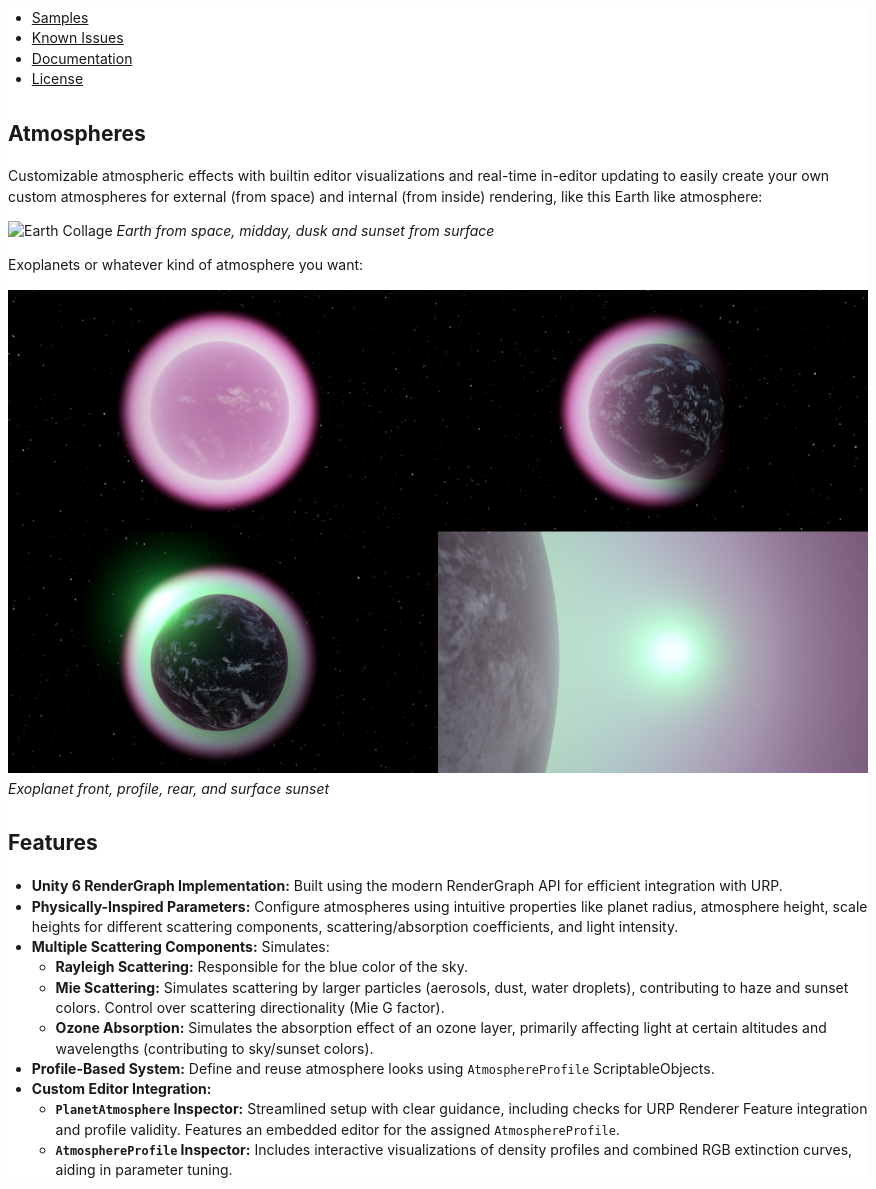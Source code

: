 *   [Samples](#samples)
*   [Known Issues](#known-issues)
*   [Documentation](#documentation)
*   [License](#license)

## Atmospheres
Customizable atmospheric effects with builtin editor visualizations and real-time in-editor updating to easily create your own custom atmospheres for external (from space) and internal (from inside) rendering, like this Earth like atmosphere:

![Earth Collage](Documentation~/Images/EarthCollage.png)
_Earth from space, midday, dusk and sunset from surface_

Exoplanets or whatever kind of atmosphere you want:

![Exoplanet Collage](Documentation~/Images/ExoplanetCollage.png)
_Exoplanet front, profile, rear, and surface sunset_

## Features
*   **Unity 6 RenderGraph Implementation:** Built using the modern RenderGraph API for efficient integration with URP.
*   **Physically-Inspired Parameters:** Configure atmospheres using intuitive properties like planet radius, atmosphere height, scale heights for different scattering components, scattering/absorption coefficients, and light intensity.
*   **Multiple Scattering Components:** Simulates:
    *   **Rayleigh Scattering:** Responsible for the blue color of the sky.
    *   **Mie Scattering:** Simulates scattering by larger particles (aerosols, dust, water droplets), contributing to haze and sunset colors. Control over scattering directionality (Mie G factor).
    *   **Ozone Absorption:** Simulates the absorption effect of an ozone layer, primarily affecting light at certain altitudes and wavelengths (contributing to sky/sunset colors).
*   **Profile-Based System:** Define and reuse atmosphere looks using `AtmosphereProfile` ScriptableObjects.
*   **Custom Editor Integration:**
    *   **`PlanetAtmosphere` Inspector:** Streamlined setup with clear guidance, including checks for URP Renderer Feature integration and profile validity. Features an embedded editor for the assigned `AtmosphereProfile`.
    *   **`AtmosphereProfile` Inspector:** Includes interactive visualizations of density profiles and combined RGB extinction curves, aiding in parameter tuning.